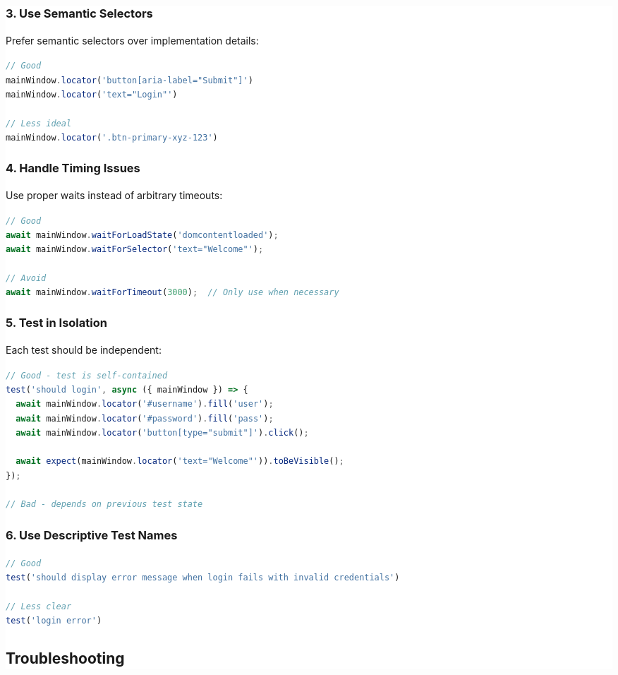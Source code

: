 ### 3. Use Semantic Selectors

Prefer semantic selectors over implementation details:

```typescript
// Good
mainWindow.locator('button[aria-label="Submit"]')
mainWindow.locator('text="Login"')

// Less ideal
mainWindow.locator('.btn-primary-xyz-123')
```

### 4. Handle Timing Issues

Use proper waits instead of arbitrary timeouts:

```typescript
// Good
await mainWindow.waitForLoadState('domcontentloaded');
await mainWindow.waitForSelector('text="Welcome"');

// Avoid
await mainWindow.waitForTimeout(3000);  // Only use when necessary
```

### 5. Test in Isolation

Each test should be independent:

```typescript
// Good - test is self-contained
test('should login', async ({ mainWindow }) => {
  await mainWindow.locator('#username').fill('user');
  await mainWindow.locator('#password').fill('pass');
  await mainWindow.locator('button[type="submit"]').click();

  await expect(mainWindow.locator('text="Welcome"')).toBeVisible();
});

// Bad - depends on previous test state
```

### 6. Use Descriptive Test Names

```typescript
// Good
test('should display error message when login fails with invalid credentials')

// Less clear
test('login error')
```

## Troubleshooting
